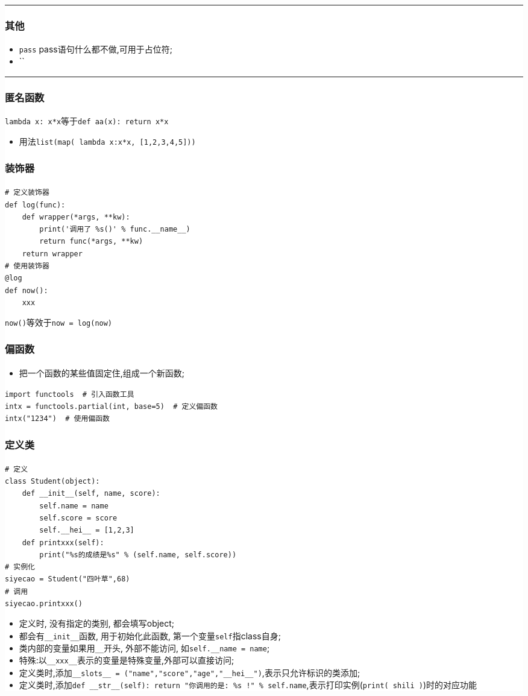 ***
### 其他
* `pass` pass语句什么都不做,可用于占位符;
* ``

***
### 匿名函数
`lambda x: x*x`等于`def aa(x): return x*x`
* 用法`list(map( lambda x:x*x, [1,2,3,4,5]))`

### 装饰器
```
# 定义装饰器
def log(func):
    def wrapper(*args, **kw):
        print('调用了 %s()' % func.__name__)
        return func(*args, **kw)
    return wrapper
# 使用装饰器
@log
def now():
    xxx
```
`now()`等效于`now = log(now)`

### 偏函数
* 把一个函数的某些值固定住,组成一个新函数;
```
import functools  # 引入函数工具
intx = functools.partial(int, base=5)  # 定义偏函数
intx("1234")  # 使用偏函数
```

### 定义类
```
# 定义
class Student(object):
    def __init__(self, name, score):
        self.name = name
        self.score = score
        self.__hei__ = [1,2,3]
    def printxxx(self):
        print("%s的成绩是%s" % (self.name, self.score))
# 实例化
siyecao = Student("四叶草",68)
# 调用
siyecao.printxxx()
```
* 定义时, 没有指定的类别, 都会填写object;
* 都会有`__init__`函数, 用于初始化此函数, 第一个变量`self`指class自身;
* 类内部的变量如果用`__`开头, 外部不能访问, 如`self.__name = name`;
* 特殊:以`__xxx__`表示的变量是特殊变量,外部可以直接访问;
* 定义类时,添加`__slots__ = ("name","score","age","__hei__")`,表示只允许标识的类添加;
* 定义类时,添加`def __str__(self): return "你调用的是: %s !" % self.name`,表示打印实例(`print( shili )`)时的对应功能

